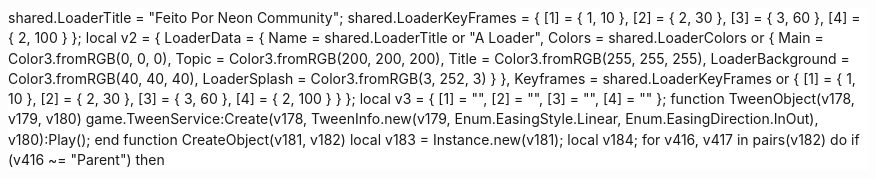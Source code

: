 shared.LoaderTitle = "Feito Por Neon Community";
shared.LoaderKeyFrames = {
    [1] = {
        1,
        10
    },
    [2] = {
        2,
        30
    },
    [3] = {
        3,
        60
    },
    [4] = {
        2,
        100
    }
};
local v2 = {
    LoaderData = {
        Name = shared.LoaderTitle or "A Loader",
        Colors = shared.LoaderColors or {
            Main = Color3.fromRGB(0, 0, 0),
            Topic = Color3.fromRGB(200, 200, 200),
            Title = Color3.fromRGB(255, 255, 255),
            LoaderBackground = Color3.fromRGB(40, 40, 40),
            LoaderSplash = Color3.fromRGB(3, 252, 3)
        }
    },
    Keyframes = shared.LoaderKeyFrames or {
        [1] = {
            1,
            10
        },
        [2] = {
            2,
            30
        },
        [3] = {
            3,
            60
        },
        [4] = {
            2,
            100
        }
    }
};
local v3 = {
    [1] = "",
    [2] = "",
    [3] = "",
    [4] = ""
};
function TweenObject(v178, v179, v180)
    game.TweenService:Create(v178, TweenInfo.new(v179, Enum.EasingStyle.Linear, Enum.EasingDirection.InOut), v180):Play();
end
function CreateObject(v181, v182)
    local v183 = Instance.new(v181);
    local v184;
    for v416, v417 in pairs(v182) do
        if (v416 ~= "Parent") then